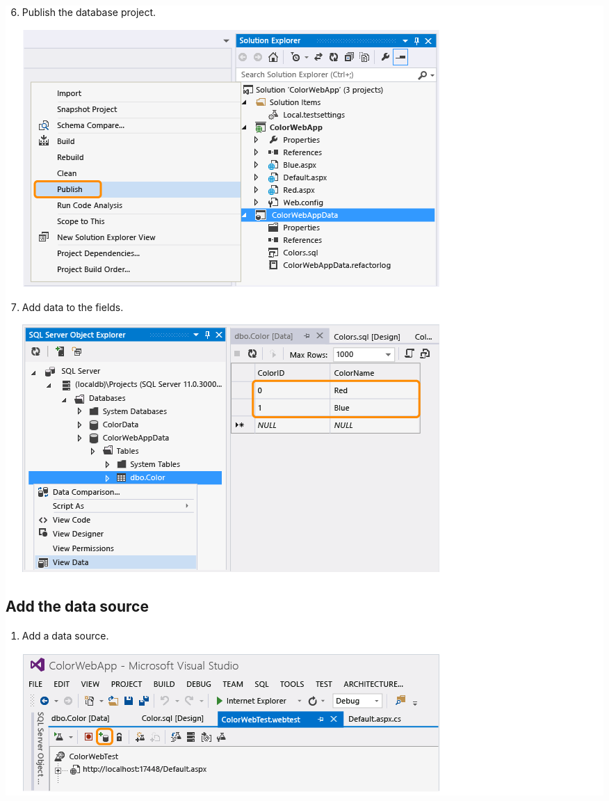 6. Publish the database project.

     ![Publish database project from Solution Explorer](../test/media/web_test_databinding_sql_addnewdbpublish.png)

7. Add data to the fields.

     ![Add data to the fields](../test/media/web_test_databinding_sql_addnewfieldsadddata.png)

## Add the data source

1. Add a data source.

     ![Add data source to web performance test](../test/media/web_test_databinding_sql_adddatasource.png)
